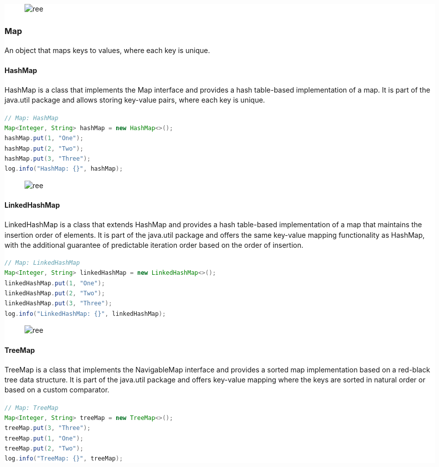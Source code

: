 <figure><img src="https://static.wixstatic.com/media/5fb94b_6d447265d14848d496ee12b315569d8b~mv2.png/v1/fill/w_1480,h_54,al_c,q_85,usm_0.66_1.00_0.01,enc_avif,quality_auto/5fb94b_6d447265d14848d496ee12b315569d8b~mv2.png" alt="ree"><figcaption></figcaption></figure>

### **Map**

An object that maps keys to values, where each key is unique.

#### **HashMap**

HashMap is a class that implements the Map interface and provides a hash table-based implementation of a map. It is part of the java.util package and allows storing key-value pairs, where each key is unique.

```java
// Map: HashMap
Map<Integer, String> hashMap = new HashMap<>();
hashMap.put(1, "One");
hashMap.put(2, "Two");
hashMap.put(3, "Three");
log.info("HashMap: {}", hashMap);
```

<figure><img src="https://static.wixstatic.com/media/5fb94b_a2a1c7510ae34a91a05f01a59612767e~mv2.png/v1/fill/w_1480,h_54,al_c,q_85,usm_0.66_1.00_0.01,enc_avif,quality_auto/5fb94b_a2a1c7510ae34a91a05f01a59612767e~mv2.png" alt="ree"><figcaption></figcaption></figure>

#### **LinkedHashMap**

LinkedHashMap is a class that extends HashMap and provides a hash table-based implementation of a map that maintains the insertion order of elements. It is part of the java.util package and offers the same key-value mapping functionality as HashMap, with the additional guarantee of predictable iteration order based on the order of insertion.

```java
// Map: LinkedHashMap
Map<Integer, String> linkedHashMap = new LinkedHashMap<>();
linkedHashMap.put(1, "One");
linkedHashMap.put(2, "Two");
linkedHashMap.put(3, "Three");
log.info("LinkedHashMap: {}", linkedHashMap);
```

<figure><img src="https://static.wixstatic.com/media/5fb94b_682f4620edf24f2e868bf1124ea8f7fb~mv2.png/v1/fill/w_1480,h_54,al_c,q_85,usm_0.66_1.00_0.01,enc_avif,quality_auto/5fb94b_682f4620edf24f2e868bf1124ea8f7fb~mv2.png" alt="ree"><figcaption></figcaption></figure>

#### **TreeMap**

TreeMap is a class that implements the NavigableMap interface and provides a sorted map implementation based on a red-black tree data structure. It is part of the java.util package and offers key-value mapping where the keys are sorted in natural order or based on a custom comparator.

```java
// Map: TreeMap
Map<Integer, String> treeMap = new TreeMap<>();
treeMap.put(3, "Three");
treeMap.put(1, "One");
treeMap.put(2, "Two");
log.info("TreeMap: {}", treeMap);
```
